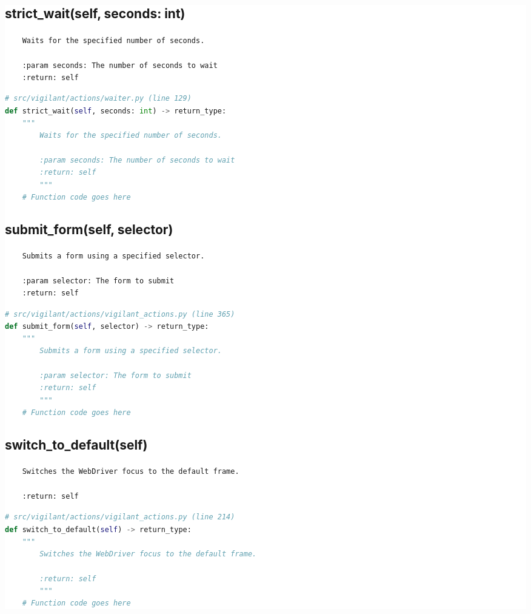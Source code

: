 ## strict_wait(self, seconds: int)


        Waits for the specified number of seconds.

        :param seconds: The number of seconds to wait
        :return: self
        

```python
# src/vigilant/actions/waiter.py (line 129)
def strict_wait(self, seconds: int) -> return_type:
    """
        Waits for the specified number of seconds.

        :param seconds: The number of seconds to wait
        :return: self
        """
    # Function code goes here
```

## submit_form(self, selector)


        Submits a form using a specified selector.

        :param selector: The form to submit
        :return: self
        

```python
# src/vigilant/actions/vigilant_actions.py (line 365)
def submit_form(self, selector) -> return_type:
    """
        Submits a form using a specified selector.

        :param selector: The form to submit
        :return: self
        """
    # Function code goes here
```

## switch_to_default(self)


        Switches the WebDriver focus to the default frame.

        :return: self
        

```python
# src/vigilant/actions/vigilant_actions.py (line 214)
def switch_to_default(self) -> return_type:
    """
        Switches the WebDriver focus to the default frame.

        :return: self
        """
    # Function code goes here
```
